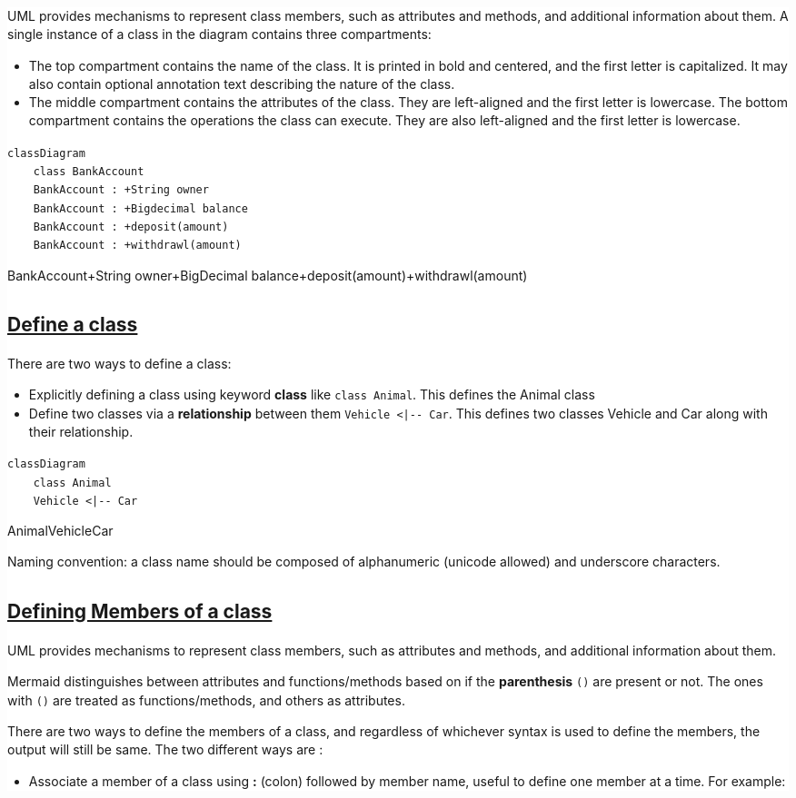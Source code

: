 UML provides mechanisms to represent class members, such as attributes and methods, and additional information about them. A single instance of a class in the diagram contains three compartments:

- The top compartment contains the name of the class. It is printed in bold and centered, and the first letter is capitalized. It may also contain optional annotation text describing the nature of the class.
- The middle compartment contains the attributes of the class. They are left-aligned and the first letter is lowercase. The bottom compartment contains the operations the class can execute. They are also left-aligned and the first letter is lowercase.

```mermaid
classDiagram
    class BankAccount
    BankAccount : +String owner
    BankAccount : +Bigdecimal balance
    BankAccount : +deposit(amount)
    BankAccount : +withdrawl(amount)
```

BankAccount+String owner+BigDecimal balance+deposit(amount)+withdrawl(amount)

## [Define a class](https://mermaid-js.github.io/mermaid/#/classDiagram?id=define-a-class)

There are two ways to define a class:

- Explicitly defining a class using keyword **class** like `class Animal`. This defines the Animal class
- Define two classes via a **relationship** between them `Vehicle <|-- Car`. This defines two classes Vehicle and Car along with their relationship.

```mermaid
classDiagram
    class Animal
    Vehicle <|-- Car
```

AnimalVehicleCar

Naming convention: a class name should be composed of alphanumeric (unicode allowed) and underscore characters.

## [Defining Members of a class](https://mermaid-js.github.io/mermaid/#/classDiagram?id=defining-members-of-a-class)

UML provides mechanisms to represent class members, such as attributes and methods, and additional information about them.

Mermaid distinguishes between attributes and functions/methods based on if the **parenthesis** `()` are present or not. The ones with `()` are treated as functions/methods, and others as attributes.

There are two ways to define the members of a class, and regardless of whichever syntax is used to define the members, the output will still be same. The two different ways are :

- Associate a member of a class using **:** (colon) followed by member name, useful to define one member at a time. For example:
